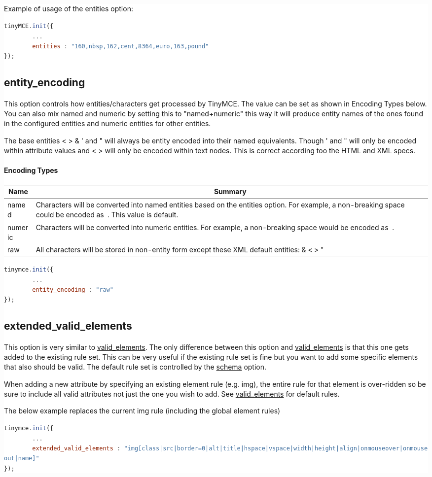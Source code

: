Example of usage of the entities option:

```js
tinyMCE.init({
        ...
        entities : "160,nbsp,162,cent,8364,euro,163,pound"
});
```

## entity_encoding

This option controls how entities/characters get processed by TinyMCE. The value can be set as shown in Encoding Types below. You can also mix named and numeric by setting this to "named+numeric" this way it will produce entity names of the ones found in the configured entities and numeric entities for other entities.

The base entities < > & ' and " will always be entity encoded into their named equivalents. Though ' and " will only be encoded within attribute values and < > will only be encoded within text nodes. This is correct according too the HTML and XML specs.

#### Encoding Types

| Name     | Summary          |
|----------|------------------|
| named    |Characters will be converted into named entities based on the entities option. For example, a non-breaking space could be encoded as &nbsp;. This value is default. |
| numeric  | Characters will be converted into numeric entities. For example, a non-breaking space would be encoded as &#160;. |
| raw      |All characters will be stored in non-entity form except these XML default entities: &amp; &lt; &gt; &quot; |

```js
tinymce.init({
        ...
        entity_encoding : "raw"
});
```

## extended_valid_elements

This option is very similar to [valid_elements](http://www.tinymce.com/wiki.php/Configuration:valid_elements). The only difference between this option and [valid_elements](http://www.tinymce.com/wiki.php/Configuration:valid_elements) is that this one gets added to the existing rule set. This can be very useful if the existing rule set is fine but you want to add some specific elements that also should be valid. The default rule set is controlled by the [schema](http://www.tinymce.com/wiki.php/Configuration:schema) option.

When adding a new attribute by specifying an existing element rule (e.g. img), the entire rule for that element is over-ridden so be sure to include all valid attributes not just the one you wish to add. See [valid_elements](http://www.tinymce.com/wiki.php/Configuration:valid_elements) for default rules.

The below example replaces the current img rule (including the global element rules)

```js
tinymce.init({
        ...
        extended_valid_elements : "img[class|src|border=0|alt|title|hspace|vspace|width|height|align|onmouseover|onmouseout|name]"
});
```
